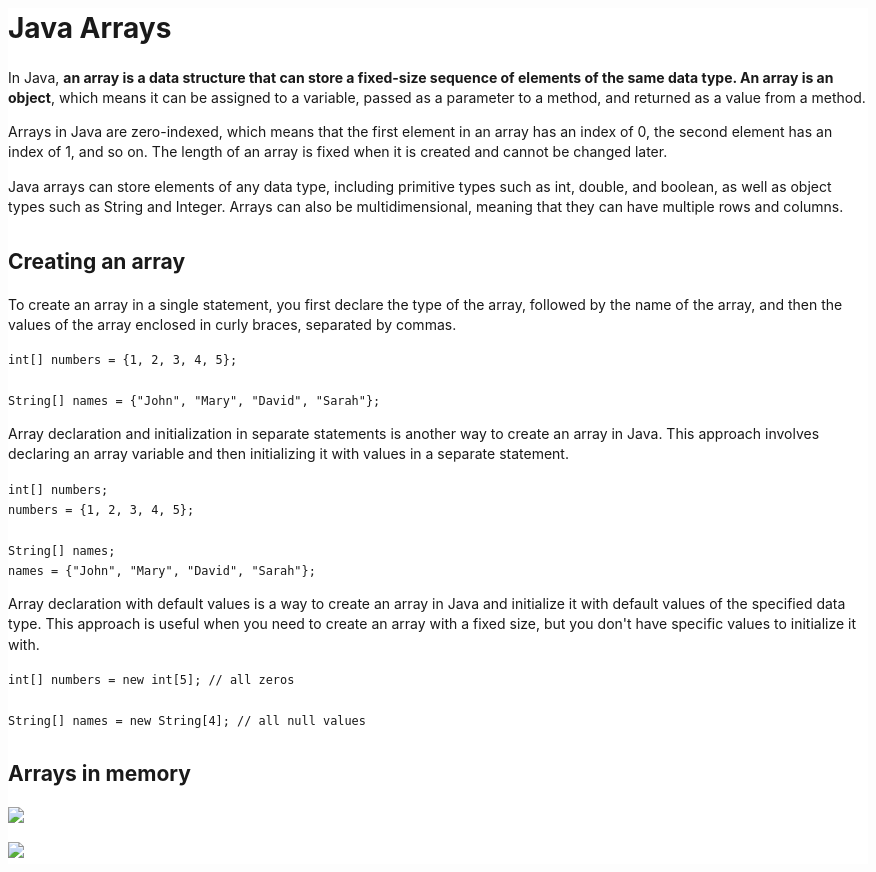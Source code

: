# Java Arrays

In Java, **an array is a data structure that can store a fixed-size sequence of elements of the same data type. An array is an object**, which means it can be assigned to a variable, passed as a parameter to a method, and returned as a value from a method.

Arrays in Java are zero-indexed, which means that the first element in an array has an index of 0, the second element has an index of 1, and so on. The length of an array is fixed when it is created and cannot be changed later.

Java arrays can store elements of any data type, including primitive types such as int, double, and boolean, as well as object types such as String and Integer. Arrays can also be multidimensional, meaning that they can have multiple rows and columns.

## Creating an array

To create an array in a single statement, you first declare the type of the array, followed by the name of the array, and then the values of the array enclosed in curly braces, separated by commas.

```
int[] numbers = {1, 2, 3, 4, 5};

String[] names = {"John", "Mary", "David", "Sarah"};
```

Array declaration and initialization in separate statements is another way to create an array in Java. This approach involves declaring an array variable and then initializing it with values in a separate statement.

```
int[] numbers;
numbers = {1, 2, 3, 4, 5};

String[] names;
names = {"John", "Mary", "David", "Sarah"};
```

Array declaration with default values is a way to create an array in Java and initialize it with default values of the specified data type. This approach is useful when you need to create an array with a fixed size, but you don't have specific values to initialize it with.

```
int[] numbers = new int[5]; // all zeros

String[] names = new String[4]; // all null values
```

## Arrays in memory

![](images/basics-array-example-primitive-types.avif)

![](images/basics-array-example-object-reference.avif)

